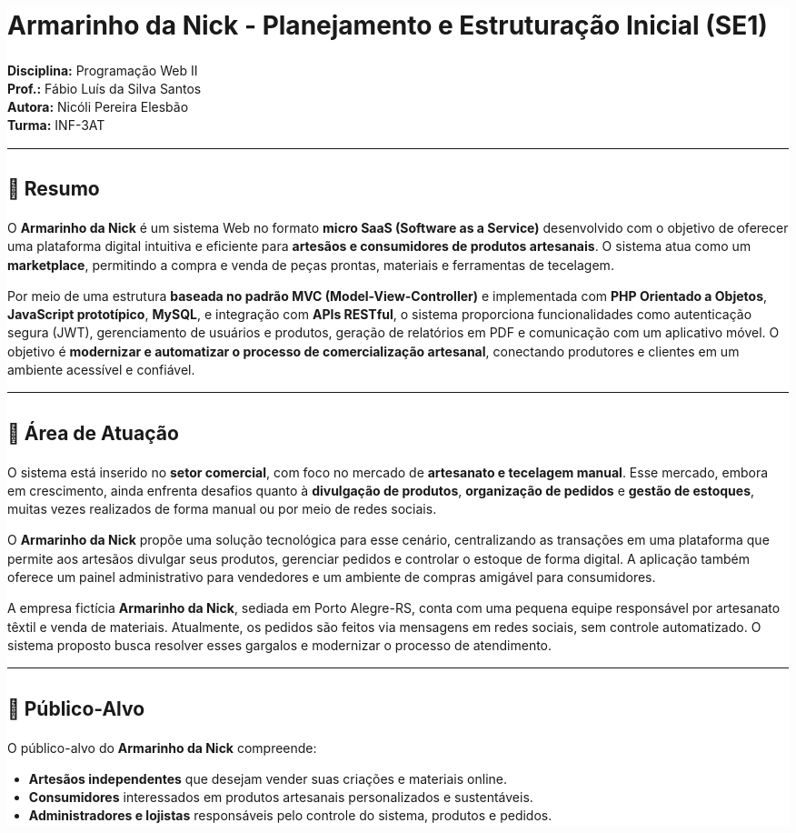 # Armarinho da Nick - Planejamento e Estruturação Inicial (SE1)

**Disciplina:** Programação Web II  
**Prof.:** Fábio Luís da Silva Santos  
**Autora:** Nicóli Pereira Elesbão  
**Turma:** INF-3AT  

---

## 📘 Resumo

O **Armarinho da Nick** é um sistema Web no formato **micro SaaS (Software as a Service)** desenvolvido com o objetivo de oferecer uma plataforma digital intuitiva e eficiente para **artesãos e consumidores de produtos artesanais**. O sistema atua como um **marketplace**, permitindo a compra e venda de peças prontas, materiais e ferramentas de tecelagem.  

Por meio de uma estrutura **baseada no padrão MVC (Model-View-Controller)** e implementada com **PHP Orientado a Objetos**, **JavaScript prototípico**, **MySQL**, e integração com **APIs RESTful**, o sistema proporciona funcionalidades como autenticação segura (JWT), gerenciamento de usuários e produtos, geração de relatórios em PDF e comunicação com um aplicativo móvel. O objetivo é **modernizar e automatizar o processo de comercialização artesanal**, conectando produtores e clientes em um ambiente acessível e confiável.

---

## 🏢 Área de Atuação

O sistema está inserido no **setor comercial**, com foco no mercado de **artesanato e tecelagem manual**. Esse mercado, embora em crescimento, ainda enfrenta desafios quanto à **divulgação de produtos**, **organização de pedidos** e **gestão de estoques**, muitas vezes realizados de forma manual ou por meio de redes sociais.  

O **Armarinho da Nick** propõe uma solução tecnológica para esse cenário, centralizando as transações em uma plataforma que permite aos artesãos divulgar seus produtos, gerenciar pedidos e controlar o estoque de forma digital. A aplicação também oferece um painel administrativo para vendedores e um ambiente de compras amigável para consumidores.  

A empresa fictícia **Armarinho da Nick**, sediada em Porto Alegre-RS, conta com uma pequena equipe responsável por artesanato têxtil e venda de materiais. Atualmente, os pedidos são feitos via mensagens em redes sociais, sem controle automatizado. O sistema proposto busca resolver esses gargalos e modernizar o processo de atendimento.

---

## 👥 Público-Alvo

O público-alvo do **Armarinho da Nick** compreende:
- **Artesãos independentes** que desejam vender suas criações e materiais online.  
- **Consumidores** interessados em produtos artesanais personalizados e sustentáveis.  
- **Administradores e lojistas** responsáveis pelo controle do sistema, produtos e pedidos.  
